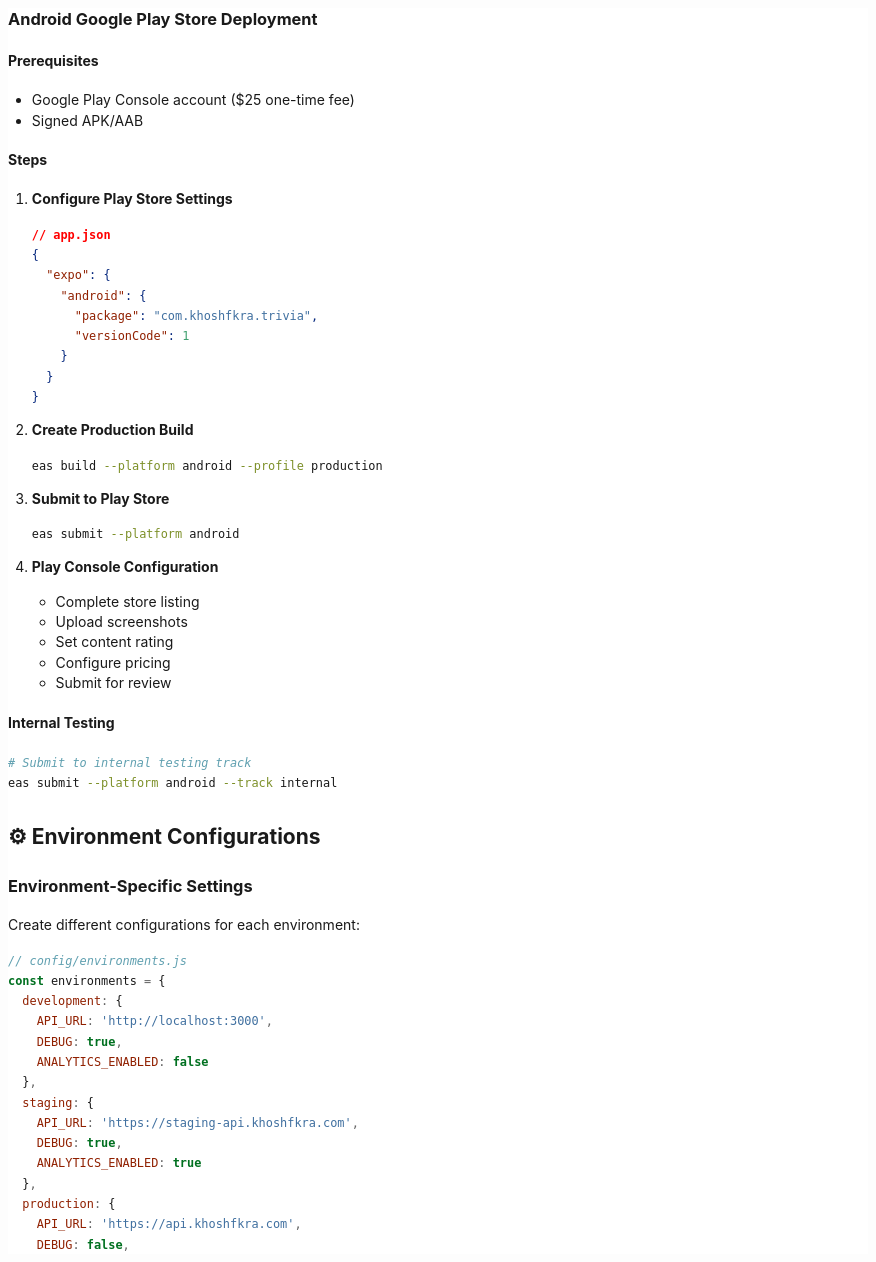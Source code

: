 ### Android Google Play Store Deployment

#### Prerequisites
- Google Play Console account ($25 one-time fee)
- Signed APK/AAB

#### Steps

1. **Configure Play Store Settings**
   ```json
   // app.json
   {
     "expo": {
       "android": {
         "package": "com.khoshfkra.trivia",
         "versionCode": 1
       }
     }
   }
   ```

2. **Create Production Build**
   ```bash
   eas build --platform android --profile production
   ```

3. **Submit to Play Store**
   ```bash
   eas submit --platform android
   ```

4. **Play Console Configuration**
   - Complete store listing
   - Upload screenshots
   - Set content rating
   - Configure pricing
   - Submit for review

#### Internal Testing

```bash
# Submit to internal testing track
eas submit --platform android --track internal
```

## ⚙️ Environment Configurations

### Environment-Specific Settings

Create different configurations for each environment:

```javascript
// config/environments.js
const environments = {
  development: {
    API_URL: 'http://localhost:3000',
    DEBUG: true,
    ANALYTICS_ENABLED: false
  },
  staging: {
    API_URL: 'https://staging-api.khoshfkra.com',
    DEBUG: true,
    ANALYTICS_ENABLED: true
  },
  production: {
    API_URL: 'https://api.khoshfkra.com',
    DEBUG: false,
```
